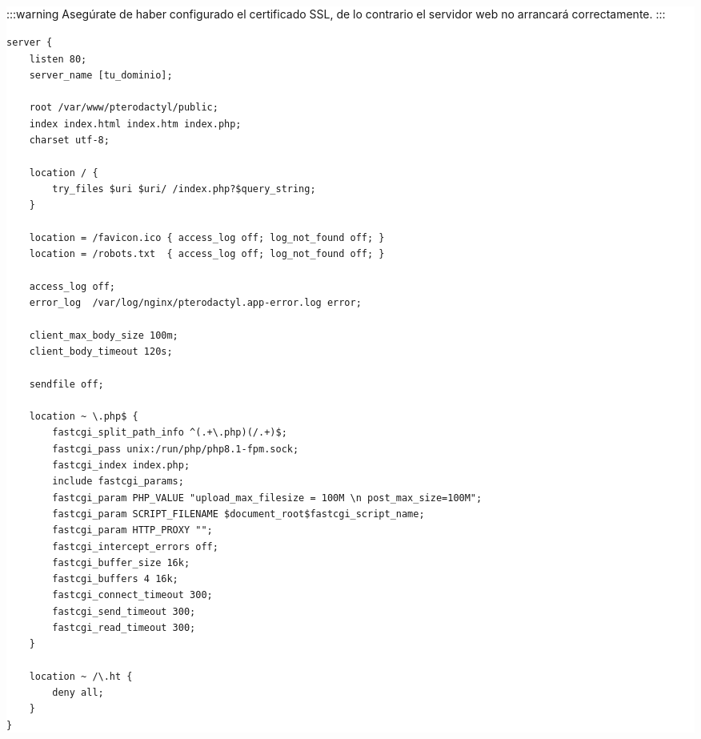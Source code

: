:::warning
Asegúrate de haber configurado el certificado SSL, de lo contrario el servidor web no arrancará correctamente.
:::

```
server {
    listen 80;
    server_name [tu_dominio];

    root /var/www/pterodactyl/public;
    index index.html index.htm index.php;
    charset utf-8;

    location / {
        try_files $uri $uri/ /index.php?$query_string;
    }

    location = /favicon.ico { access_log off; log_not_found off; }
    location = /robots.txt  { access_log off; log_not_found off; }

    access_log off;
    error_log  /var/log/nginx/pterodactyl.app-error.log error;

    client_max_body_size 100m;
    client_body_timeout 120s;

    sendfile off;

    location ~ \.php$ {
        fastcgi_split_path_info ^(.+\.php)(/.+)$;
        fastcgi_pass unix:/run/php/php8.1-fpm.sock;
        fastcgi_index index.php;
        include fastcgi_params;
        fastcgi_param PHP_VALUE "upload_max_filesize = 100M \n post_max_size=100M";
        fastcgi_param SCRIPT_FILENAME $document_root$fastcgi_script_name;
        fastcgi_param HTTP_PROXY "";
        fastcgi_intercept_errors off;
        fastcgi_buffer_size 16k;
        fastcgi_buffers 4 16k;
        fastcgi_connect_timeout 300;
        fastcgi_send_timeout 300;
        fastcgi_read_timeout 300;
    }

    location ~ /\.ht {
        deny all;
    }
}
```
</TabItem>
</Tabs>
